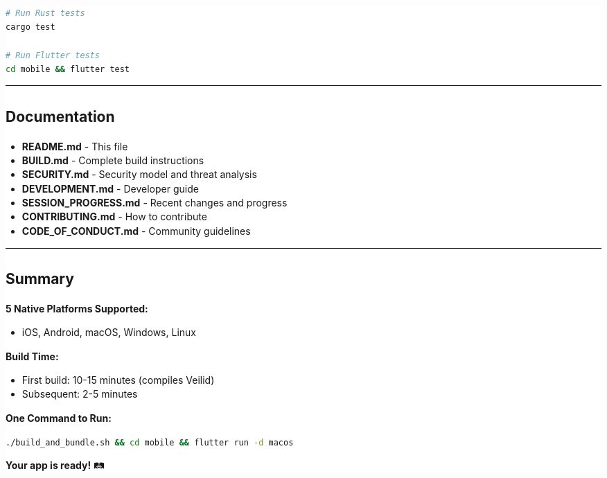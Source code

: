 ```bash
# Run Rust tests
cargo test

# Run Flutter tests
cd mobile && flutter test
```

---

## Documentation

- **README.md** - This file
- **BUILD.md** - Complete build instructions
- **SECURITY.md** - Security model and threat analysis
- **DEVELOPMENT.md** - Developer guide
- **SESSION_PROGRESS.md** - Recent changes and progress
- **CONTRIBUTING.md** - How to contribute
- **CODE_OF_CONDUCT.md** - Community guidelines

---

## Summary

**5 Native Platforms Supported:**
- iOS, Android, macOS, Windows, Linux

**Build Time:**
- First build: 10-15 minutes (compiles Veilid)
- Subsequent: 2-5 minutes

**One Command to Run:**
```bash
./build_and_bundle.sh && cd mobile && flutter run -d macos
```

**Your app is ready!** 🛤️
